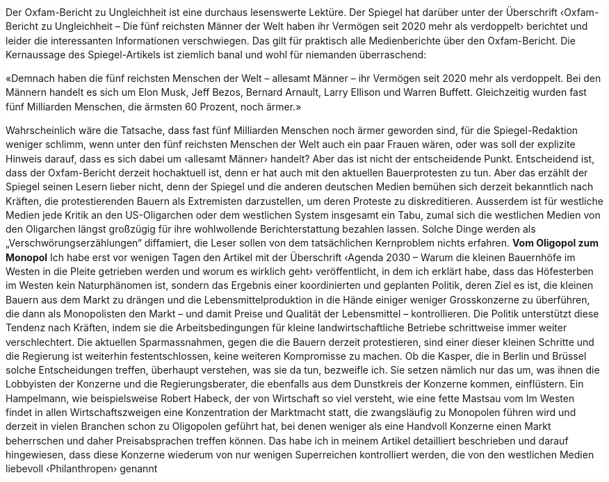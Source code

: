 Der Oxfam-Bericht zu Ungleichheit ist eine durchaus lesenswerte Lektüre. Der Spiegel hat darüber unter
der Überschrift ‹Oxfam-Bericht zu Ungleichheit – Die fünf reichsten Männer der Welt haben ihr Vermögen
seit 2020 mehr als verdoppelt› berichtet und leider die interessanten Informationen verschwiegen. Das gilt
für praktisch alle Medienberichte über den Oxfam-Bericht.
Die Kernaussage des Spiegel-Artikels ist ziemlich banal und wohl für niemanden überraschend:

«Demnach haben die fünf reichsten Menschen der Welt – allesamt Männer – ihr
Vermögen seit 2020 mehr als verdoppelt. Bei den Männern handelt es sich um Elon
Musk, Jeff Bezos, Bernard Arnault, Larry Ellison und Warren Buffett.
Gleichzeitig wurden fast fünf Milliarden Menschen, die ärmsten 60 Prozent, noch
ärmer.»

Wahrscheinlich wäre die Tatsache, dass fast fünf Milliarden Menschen noch ärmer geworden sind, für die
Spiegel-Redaktion weniger schlimm, wenn unter den fünf reichsten Menschen der Welt auch ein paar
Frauen wären, oder was soll der explizite Hinweis darauf, dass es sich dabei um ‹allesamt Männer› handelt?
Aber das ist nicht der entscheidende Punkt. Entscheidend ist, dass der Oxfam-Bericht derzeit hochaktuell
ist, denn er hat auch mit den aktuellen Bauerprotesten zu tun. Aber das erzählt der Spiegel seinen Lesern
lieber nicht, denn der Spiegel und die anderen deutschen Medien bemühen sich derzeit bekanntlich nach
Kräften, die protestierenden Bauern als Extremisten darzustellen, um deren Proteste zu diskreditieren.
Ausserdem ist für westliche Medien jede Kritik an den US-Oligarchen oder dem westlichen System insgesamt ein Tabu, zumal sich die westlichen Medien von den Oligarchen längst großzügig für ihre wohlwollende
Berichterstattung bezahlen lassen. Solche Dinge werden als „Verschwörungserzählungen“ diffamiert, die
Leser sollen von dem tatsächlichen Kernproblem nichts erfahren.
**Vom Oligopol zum Monopol**
Ich habe erst vor wenigen Tagen den Artikel mit der Überschrift ‹Agenda 2030 – Warum die kleinen Bauernhöfe im Westen in die Pleite getrieben werden und worum es wirklich geht› veröffentlicht, in dem ich erklärt
habe, dass das Höfesterben im Westen kein Naturphänomen ist, sondern das Ergebnis einer koordinierten
und geplanten Politik, deren Ziel es ist, die kleinen Bauern aus dem Markt zu drängen und die Lebensmittelproduktion in die Hände einiger weniger Grosskonzerne zu überführen, die dann als Monopolisten den
Markt – und damit Preise und Qualität der Lebensmittel – kontrollieren.
Die Politik unterstützt diese Tendenz nach Kräften, indem sie die Arbeitsbedingungen für kleine landwirtschaftliche Betriebe schrittweise immer weiter verschlechtert. Die aktuellen Sparmassnahmen, gegen die
die Bauern derzeit protestieren, sind einer dieser kleinen Schritte und die Regierung ist weiterhin festentschlossen, keine weiteren Kompromisse zu machen.
Ob die Kasper, die in Berlin und Brüssel solche Entscheidungen treffen, überhaupt verstehen, was sie da
tun, bezweifle ich. Sie setzen nämlich nur das um, was ihnen die Lobbyisten der Konzerne und die Regierungsberater, die ebenfalls aus dem Dunstkreis der Konzerne kommen, einflüstern. Ein Hampelmann, wie
beispielsweise Robert Habeck, der von Wirtschaft so viel versteht, wie eine fette Mastsau vom Im Westen
findet in allen Wirtschaftszweigen eine Konzentration der Marktmacht statt, die zwangsläufig zu Monopolen
führen wird und derzeit in vielen Branchen schon zu Oligopolen geführt hat, bei denen weniger als eine
Handvoll Konzerne einen Markt beherrschen und daher Preisabsprachen treffen können. Das habe ich in
meinem Artikel detailliert beschrieben und darauf hingewiesen, dass diese Konzerne wiederum von nur
wenigen Superreichen kontrolliert werden, die von den westlichen Medien liebevoll ‹Philanthropen› genannt